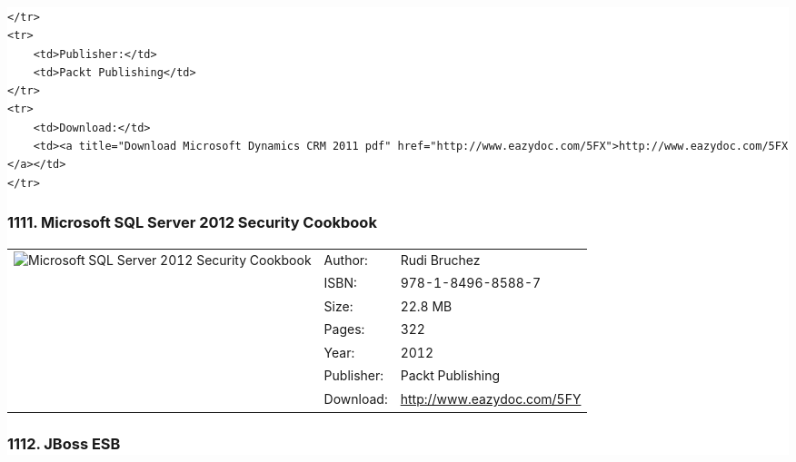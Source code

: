     </tr>
    <tr>
        <td>Publisher:</td>
        <td>Packt Publishing</td>
    </tr>
    <tr>
        <td>Download:</td>
        <td><a title="Download Microsoft Dynamics CRM 2011 pdf" href="http://www.eazydoc.com/5FX">http://www.eazydoc.com/5FX</a></td>
    </tr>
</table>

### 1111. Microsoft SQL Server 2012 Security Cookbook

<table>
    <tr>
        <td rowspan="7">
            <img alt="Microsoft SQL Server 2012 Security Cookbook" src="http://it-ebooks.info/images/ebooks/14/microsoft_sql_server_2012_security_cookbook.jpg">
        </td>
        <td>Author:</td>
        <td>Rudi Bruchez</td>
    </tr>
    <tr>
        <td>ISBN:</td>
        <td>978-1-8496-8588-7</td>
    </tr>
    <tr>
        <td>Size:</td>
        <td>22.8 MB</td>
    </tr>
    <tr>
        <td>Pages:</td>
        <td>322</td>
    </tr>
    <tr>
        <td>Year:</td>
        <td>2012</td>
    </tr>
    <tr>
        <td>Publisher:</td>
        <td>Packt Publishing</td>
    </tr>
    <tr>
        <td>Download:</td>
        <td><a title="Download Microsoft SQL Server 2012 Security Cookbook pdf" href="http://www.eazydoc.com/5FY">http://www.eazydoc.com/5FY</a></td>
    </tr>
</table>

### 1112. JBoss ESB
